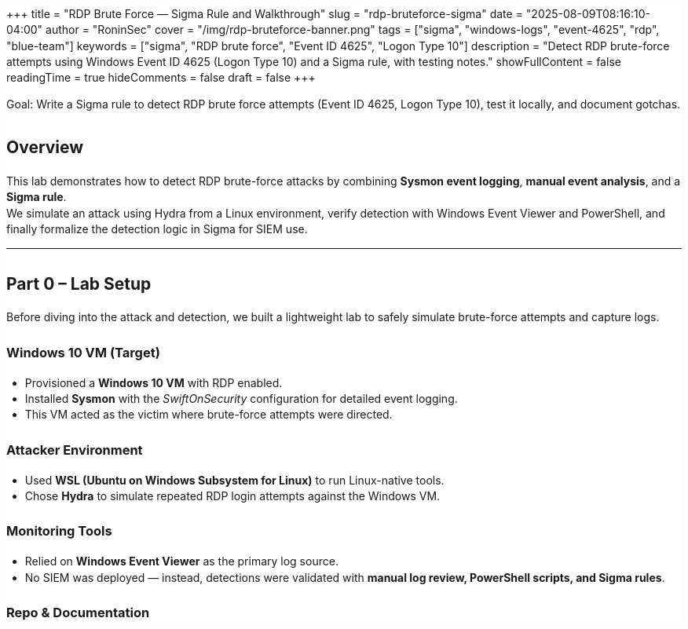 +++
title = "RDP Brute Force — Sigma Rule and Walkthrough"
slug = "rdp-bruteforce-sigma"
date = "2025-08-09T08:16:10-04:00"
author = "RoninSec"
cover = "/img/rdp-bruteforce-banner.png"
tags = ["sigma", "windows-logs", "event-4625", "rdp", "blue-team"]
keywords = ["sigma", "RDP brute force", "Event ID 4625", "Logon Type 10"]
description = "Detect RDP brute-force attempts using Windows Event ID 4625 (Logon Type 10) and a Sigma rule, with testing notes."
showFullContent = false
readingTime = true
hideComments = false
draft = false
+++

Goal: Write a Sigma rule to detect RDP brute force attempts (Event ID 4625, Logon Type 10), test it locally, and document gotchas.



## Overview

This lab demonstrates how to detect RDP brute-force attacks by combining **Sysmon event logging**, **manual event analysis**, and a **Sigma rule**.  
We simulate an attack using Hydra from a Linux environment, verify detection with Windows Event Viewer and PowerShell, and finally formalize the detection logic in Sigma for SIEM use.

---

## Part 0 – Lab Setup

Before diving into the attack and detection, we built a lightweight lab to safely simulate brute-force attempts and capture logs.

### Windows 10 VM (Target)

- Provisioned a **Windows 10 VM** with RDP enabled.  
- Installed **Sysmon** with the *SwiftOnSecurity* configuration for detailed event logging.  
- This VM acted as the victim where brute-force attempts were directed.  

### Attacker Environment

- Used **WSL (Ubuntu on Windows Subsystem for Linux)** to run Linux-native tools.  
- Chose **Hydra** to simulate repeated RDP login attempts against the Windows VM.  

### Monitoring Tools

- Relied on **Windows Event Viewer** as the primary log source.  
- No SIEM was deployed — instead, detections were validated with **manual log review, PowerShell scripts, and Sigma rules**.  

### Repo & Documentation
